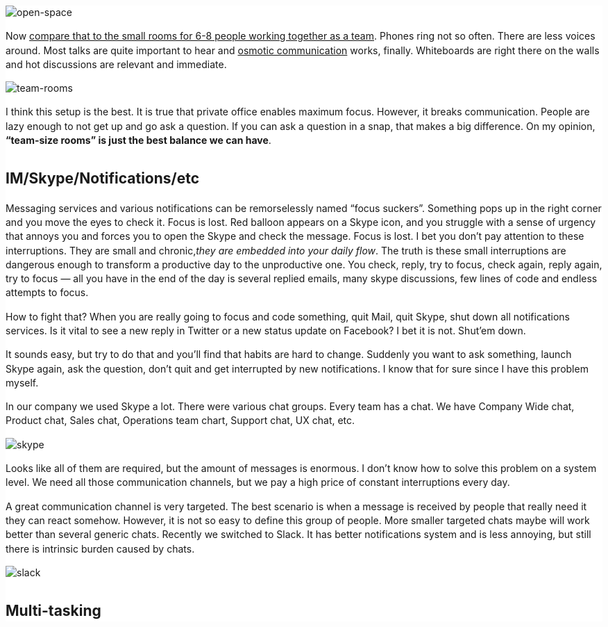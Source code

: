 ![open-space](/content/uploads/2015/07/open-space.jpg)

Now [compare that to the small rooms for 6-8 people working together as a team](https://www.targetprocess.com/blog/2013/02/hello-new-office-bye-bye-old-office.html). Phones ring not so often. There are less voices around. Most talks are quite important to hear and [osmotic communication](http://alistair.cockburn.us/Osmotic+communication) works, finally. Whiteboards are right there on the walls and hot discussions are relevant and immediate.

![team-rooms](/content/uploads/2015/07/team-rooms.jpg)

I think this setup is the best. It is true that private office enables maximum focus. However, it breaks communication. People are lazy enough to not get up and go ask a question. If you can ask a question in a snap, that makes a big difference. On my opinion, **“team-size rooms” is just the best balance we can have**.

## IM/Skype/Notifications/etc

Messaging services and various notifications can be remorselessly named “focus suckers”. Something pops up in the right corner and you move the eyes to check it. Focus is lost. Red balloon appears on a Skype icon, and you struggle with a sense of urgency that annoys you and forces you to open the Skype and check the message. Focus is lost. I bet you don’t pay attention to these interruptions. They are small and chronic,_they are embedded into your daily flow_. The truth is these small interruptions are dangerous enough to transform a productive day to the unproductive one. You check, reply, try to focus, check again, reply again, try to focus — all you have in the end of the day is several replied emails, many skype discussions, few lines of code and endless attempts to focus.

How to fight that? When you are really going to focus and code something, quit Mail, quit Skype, shut down all notifications services. Is it vital to see a new reply in Twitter or a new status update on Facebook? I bet it is not. Shut’em down.

It sounds easy, but try to do that and you’ll find that habits are hard to change. Suddenly you want to ask something, launch Skype again, ask the question, don’t quit and get interrupted by new notifications. I know that for sure since I have this problem myself.

In our company we used Skype a lot. There were various chat groups. Every team has a chat. We have Company Wide chat, Product chat, Sales chat, Operations team chart, Support chat, UX chat, etc.

![skype](/content/uploads/2015/07/skype-300x256.png)

Looks like all of them are required, but the amount of messages is enormous. I don’t know how to solve this problem on a system level. We need all those communication channels, but we pay a high price of constant interruptions every day.

A great communication channel is very targeted. The best scenario is when a message is received by people that really need it they can react somehow. However, it is not so easy to define this group of people. More smaller targeted chats maybe will work better than several generic chats. Recently we switched to Slack. It has better notifications system and is less annoying, but still there is intrinsic burden caused by chats.

![slack](/content/uploads/2015/07/slack.jpg)

## Multi-tasking
